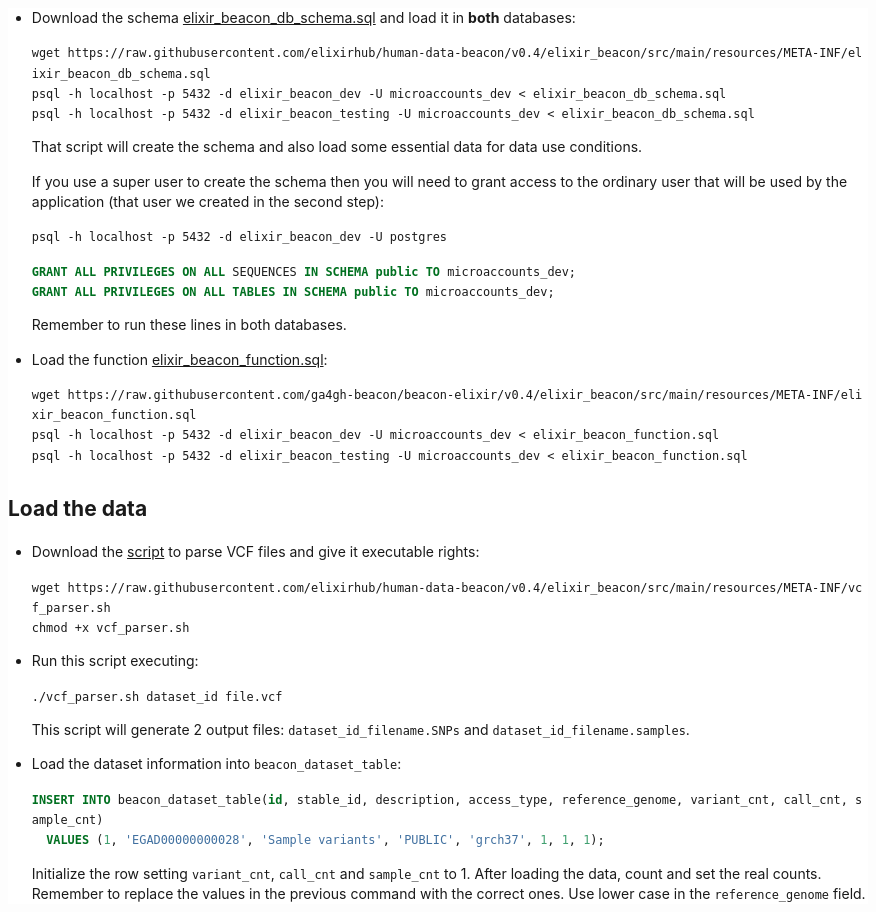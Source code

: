 * Download the schema [elixir_beacon_db_schema.sql](https://raw.githubusercontent.com/elixirhub/human-data-beacon/v0.4/elixir_beacon/src/main/resources/META-INF/elixir_beacon_db_schema.sql) and load it in **both** databases: 
  ```
  wget https://raw.githubusercontent.com/elixirhub/human-data-beacon/v0.4/elixir_beacon/src/main/resources/META-INF/elixir_beacon_db_schema.sql
  psql -h localhost -p 5432 -d elixir_beacon_dev -U microaccounts_dev < elixir_beacon_db_schema.sql
  psql -h localhost -p 5432 -d elixir_beacon_testing -U microaccounts_dev < elixir_beacon_db_schema.sql
  ```
  That script will create the schema and also load some essential data for data use conditions.

  If you use a super user to create the schema then you will need to grant access to the ordinary user that will be used by the application (that user we created in the second step):
  ```
  psql -h localhost -p 5432 -d elixir_beacon_dev -U postgres
  ```
  ```sql
  GRANT ALL PRIVILEGES ON ALL SEQUENCES IN SCHEMA public TO microaccounts_dev;
  GRANT ALL PRIVILEGES ON ALL TABLES IN SCHEMA public TO microaccounts_dev;
  ```
  Remember to run these lines in both databases.
* Load the function [elixir_beacon_function.sql](https://raw.githubusercontent.com/ga4gh-beacon/beacon-elixir/v0.4/elixir_beacon/src/main/resources/META-INF/elixir_beacon_function.sql):
  ```
  wget https://raw.githubusercontent.com/ga4gh-beacon/beacon-elixir/v0.4/elixir_beacon/src/main/resources/META-INF/elixir_beacon_function.sql
  psql -h localhost -p 5432 -d elixir_beacon_dev -U microaccounts_dev < elixir_beacon_function.sql
  psql -h localhost -p 5432 -d elixir_beacon_testing -U microaccounts_dev < elixir_beacon_function.sql
  ```
## Load the data
* Download the [script](https://raw.githubusercontent.com/elixirhub/human-data-beacon/v0.4/elixir_beacon/src/main/resources/META-INF/vcf_parser.sh) to parse VCF files and give it executable rights:
  ```
  wget https://raw.githubusercontent.com/elixirhub/human-data-beacon/v0.4/elixir_beacon/src/main/resources/META-INF/vcf_parser.sh
  chmod +x vcf_parser.sh
  ```
* Run this script executing:
  ```
  ./vcf_parser.sh dataset_id file.vcf
  ```
  This script will generate 2 output files: `dataset_id_filename.SNPs` and `dataset_id_filename.samples`.

* Load the dataset information into `beacon_dataset_table`:
  ```sql
  INSERT INTO beacon_dataset_table(id, stable_id, description, access_type, reference_genome, variant_cnt, call_cnt, sample_cnt)
    VALUES (1, 'EGAD00000000028', 'Sample variants', 'PUBLIC', 'grch37', 1, 1, 1);
  ```
  Initialize the row setting `variant_cnt`, `call_cnt` and `sample_cnt` to 1. After loading the data, count and set the real counts.
  Remember to replace the values in the previous command with the correct ones. Use lower case in the `reference_genome` field.
